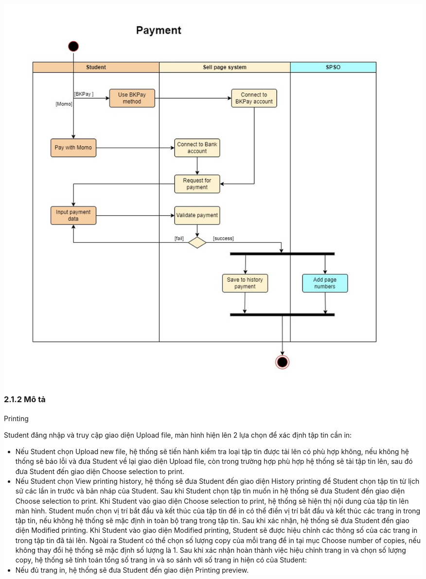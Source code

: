 ![payment activity diagram](/Picture/payment_activity_diagram.png?raw=true)
### 2.1.2 Mô tả
Printing 

Student đăng nhập và truy cập giao diện Upload file, màn hình hiện lên 2 lựa chọn để xác định tập tin cần in: 
- Nếu Student chọn Upload new file, hệ thống sẽ tiến hành kiểm tra loại tập tin được tải lên có phù hợp không, nếu không hệ thống sẽ báo lỗi và đưa Student về lại giao diện Upload file, còn trong trường hợp phù hợp hệ thống sẽ tải tập tin lên, sau đó đưa Student đến giao diện Choose selection to print. 
- Nếu Student chọn View printing history, hệ thống sẽ đưa Student đến giao diện History printing để Student chọn tập tin từ lịch sử các lần in trước và bản nháp của Student. Sau khi Student chọn tập tin muốn in hệ thống sẽ đưa Student đến giao diện Choose selection to print. 
Khi Student vào giao diện Choose selection to print, hệ thống sẽ hiện thị nội dung của tập tin lên màn hình. Student muốn chọn vị trí bắt đầu và kết thúc của tập tin để in có thể điền vị trí bắt đầu và kết thúc các trang in trong tập tin, nếu không hệ thống sẽ mặc định in toàn bộ trang trong tập tin. Sau khi xác nhận, hệ thống sẽ đưa Student đến giao diện Modified printing. 
Khi Student vào giao diện Modified printing, Student sẽ được hiệu chỉnh các thông số của các trang in trong tập tin đã tải lên. Ngoài ra Student có thể chọn số lượng copy của mỗi trang để in tại mục Choose number of copies, nếu không thay đổi hệ thống sẽ mặc định số lượng là 1. Sau khi xác nhận hoàn thành việc hiệu chỉnh trang in và chọn số lượng copy, hệ thống sẽ tính toán tổng số trang in và so sánh với số trang in hiện có của Student:  
- Nếu đủ trang in, hệ thống sẽ đưa Student đến giao diện Printing preview. 